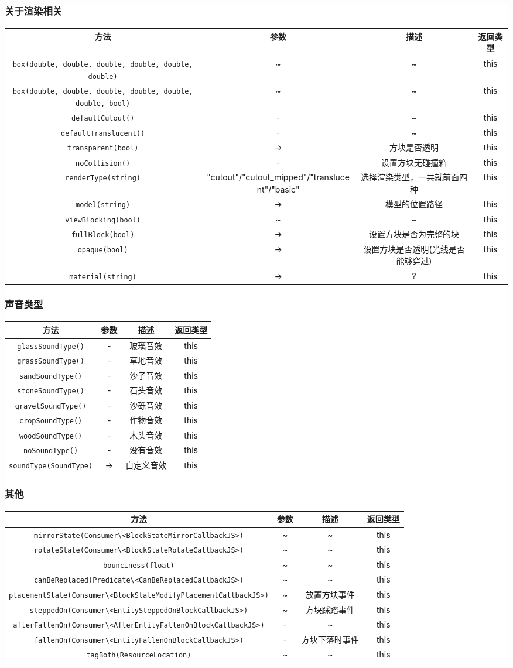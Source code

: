 ### 关于渲染相关
|                            方法                             |                      参数                      |                描述                | 返回类型 |
| :---------------------------------------------------------: | :--------------------------------------------: | :--------------------------------: | :------: |
|    `box(double, double, double, double, double, double)`    |                       ~                        |                 ~                  |   this   |
| `box(double, double, double, double, double, double, bool)` |                       ~                        |                 ~                  |   this   |
|                      `defaultCutout()`                      |                       -                        |                 ~                  |   this   |
|                   `defaultTranslucent()`                    |                       -                        |                 ~                  |   this   |
|                     `transparent(bool)`                     |                       ->                       |            方块是否透明            |   this   |
|                       `noCollision()`                       |                       -                        |          设置方块无碰撞箱          |   this   |
|                    `renderType(string)`                     | "cutout"/"cutout_mipped"/"translucent"/"basic" |    选择渲染类型，一共就前面四种    |   this   |
|                       `model(string)`                       |                       ->                       |           模型的位置路径           |   this   |
|                    `viewBlocking(bool)`                     |                       ~                        |                 ~                  |   this   |
|                      `fullBlock(bool)`                      |                       ->                       |       设置方块是否为完整的块       |   this   |
|                       `opaque(bool)`                        |                       ->                       | 设置方块是否透明(光线是否能够穿过) |   this   |
|                     `material(string)`                      |                       ->                       |                 ?                  |   this   |

### 声音类型
|          方法          | 参数  |    描述    | 返回类型 |
| :--------------------: | :---: | :--------: | :------: |
|   `glassSoundType()`   |   -   |  玻璃音效  |   this   |
|   `grassSoundType()`   |   -   |  草地音效  |   this   |
|   `sandSoundType()`    |   -   |  沙子音效  |   this   |
|   `stoneSoundType()`   |   -   |  石头音效  |   this   |
|  `gravelSoundType()`   |   -   |  沙砾音效  |   this   |
|   `cropSoundType()`    |   -   |  作物音效  |   this   |
|   `woodSoundType()`    |   -   |  木头音效  |   this   |
|    `noSoundType()`     |   -   |  没有音效  |   this   |
| `soundType(SoundType)` |  ->   | 自定义音效 |   this   |

### 其他
|                               方法                               | 参数  |                 描述                 |         返回类型         |
| :--------------------------------------------------------------: | :---: | :----------------------------------: | :----------------------: |
|       `mirrorState(Consumer\<BlockStateMirrorCallbackJS>)`       |   ~   |                  ~                   |           this           |
|       `rotateState(Consumer\<BlockStateRotateCallbackJS>)`       |   ~   |                  ~                   |           this           |
|                       `bounciness(float)`                        |   ~   |                  ~                   |           this           |
|       `canBeReplaced(Predicate\<CanBeReplacedCallbackJS>)`       |   ~   |                  ~                   |           this           |
| `placementState(Consumer\<BlockStateModifyPlacementCallbackJS>)` |   ~   |             放置方块事件             |           this           |
|      `steppedOn(Consumer\<EntitySteppedOnBlockCallbackJS>)`      |   ~   |             方块踩踏事件             |           this           |
|  `afterFallenOn(Consumer\<AfterEntityFallenOnBlockCallbackJS>)`  |   -   |                  ~                   |           this           |
|       `fallenOn(Consumer\<EntityFallenOnBlockCallbackJS>)`       |   -   |            方块下落时事件            |           this           |
|                   `tagBoth(ResourceLocation)`                    |   ~   |                  ~                   |           this           |